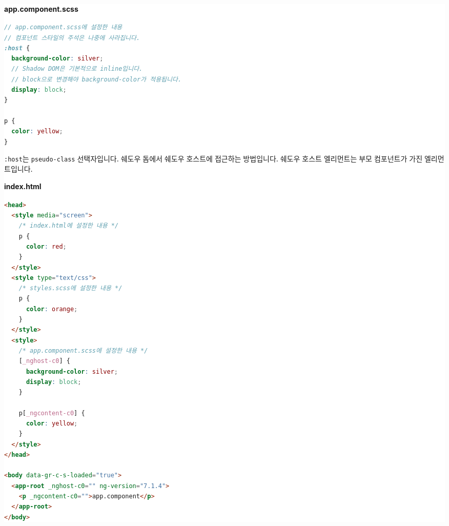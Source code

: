 **app.component.scss**

```scss
// app.component.scss에 설정한 내용
// 컴포넌트 스타일의 주석은 나중에 사라집니다.
:host {
  background-color: silver;
  // Shadow DOM은 기본적으로 inline입니다.
  // block으로 변경해야 background-color가 적용됩니다.
  display: block;
}

p {
  color: yellow;
}
```

`:host`는 `pseudo-class` 선택자입니다. 쉐도우 돔에서 쉐도우 호스트에 접근하는 방법입니다. 쉐도우 호스트 엘리먼트는 부모 컴포넌트가 가진 엘리먼트입니다.

**index.html**

```html
<head>
  <style media="screen">
    /* index.html에 설정한 내용 */
    p {
      color: red;
    }
  </style>
  <style type="text/css">
    /* styles.scss에 설정한 내용 */
    p {
      color: orange;
    }
  </style>
  <style>
    /* app.component.scss에 설정한 내용 */
    [_nghost-c0] {
      background-color: silver;
      display: block;
    }

    p[_ngcontent-c0] {
      color: yellow;
    }
  </style>
</head>

<body data-gr-c-s-loaded="true">
  <app-root _nghost-c0="" ng-version="7.1.4">
    <p _ngcontent-c0="">app.component</p>
  </app-root>
</body>
```
